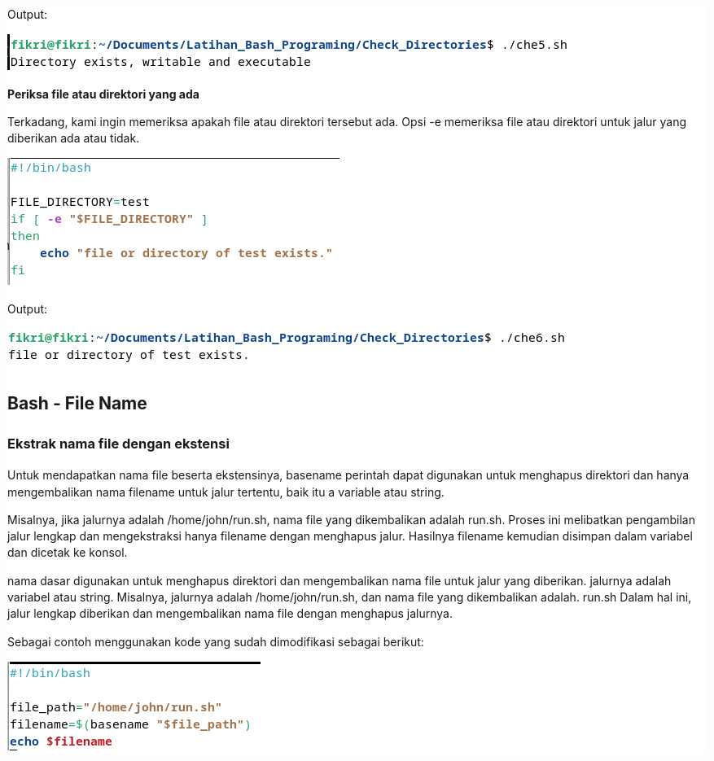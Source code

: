 Output:

![App Screenshot](https://github.com/aerochops/SysOp-3123500012/blob/main/week8/img/Check_Directory/H5.png?raw=true)

**Periksa file atau direktori yang ada**

Terkadang, kami ingin memeriksa apakah file atau direktori tersebut ada. Opsi -e memeriksa file atau direktori untuk jalur yang diberikan ada atau tidak.

![App Screenshot](https://github.com/aerochops/SysOp-3123500012/blob/main/week8/img/Check_Directory/P6.png?raw=true)

Output:

![App Screenshot](https://github.com/aerochops/SysOp-3123500012/blob/main/week8/img/Check_Directory/H6.png?raw=true)

## Bash - File Name

### Ekstrak nama file dengan ekstensi

Untuk mendapatkan nama file beserta ekstensinya, basename perintah dapat digunakan untuk menghapus direktori dan hanya mengembalikan nama filename untuk jalur tertentu, baik itu a variable atau string.

Misalnya, jika jalurnya adalah /home/john/run.sh, nama file yang dikembalikan adalah run.sh. Proses ini melibatkan pengambilan jalur lengkap dan mengekstraksi hanya filename dengan menghapus jalur. Hasilnya filename kemudian disimpan dalam variabel dan dicetak ke konsol.
 
nama dasar digunakan untuk menghapus direktori dan mengembalikan nama file untuk jalur yang diberikan. jalurnya adalah variabel atau string. Misalnya, jalurnya adalah /home/john/run.sh, dan nama file yang dikembalikan adalah. run.sh Dalam hal ini, jalur lengkap diberikan dan mengembalikan nama file dengan menghapus jalurnya.

Sebagai contoh menggunakan kode yang sudah dimodifikasi sebagai berikut:

![App Screenshot](https://github.com/aerochops/SysOp-3123500012/blob/main/week8/img/File_Name/P1.png?raw=true)
